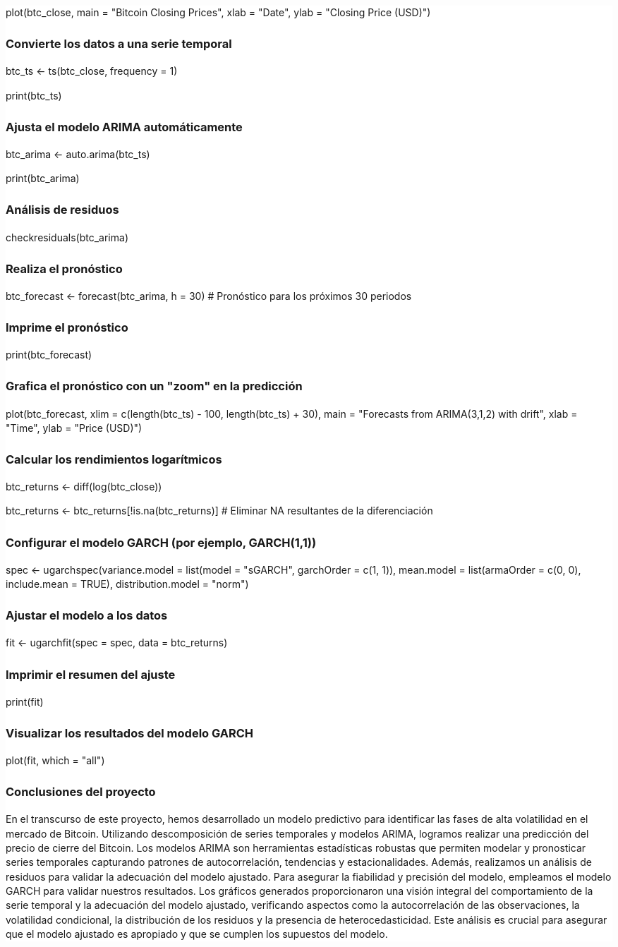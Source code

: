 plot(btc_close, main = "Bitcoin Closing Prices", xlab = "Date", ylab = "Closing Price (USD)")

### Convierte los datos a una serie temporal

btc_ts <- ts(btc_close, frequency = 1)

print(btc_ts)

### Ajusta el modelo ARIMA automáticamente

btc_arima <- auto.arima(btc_ts)

print(btc_arima)

### Análisis de residuos

checkresiduals(btc_arima)

### Realiza el pronóstico

btc_forecast <- forecast(btc_arima, h = 30)  # Pronóstico para los próximos 30 periodos

### Imprime el pronóstico

print(btc_forecast)

### Grafica el pronóstico con un "zoom" en la predicción
plot(btc_forecast, xlim = c(length(btc_ts) - 100, length(btc_ts) + 30), 
     main = "Forecasts from ARIMA(3,1,2) with drift",
     xlab = "Time", ylab = "Price (USD)")

### Calcular los rendimientos logarítmicos
btc_returns <- diff(log(btc_close))

btc_returns <- btc_returns[!is.na(btc_returns)]  # Eliminar NA resultantes de la diferenciación

### Configurar el modelo GARCH (por ejemplo, GARCH(1,1))
spec <- ugarchspec(variance.model = list(model = "sGARCH", garchOrder = c(1, 1)),
                   mean.model = list(armaOrder = c(0, 0), include.mean = TRUE),
                   distribution.model = "norm")

### Ajustar el modelo a los datos
fit <- ugarchfit(spec = spec, data = btc_returns)

### Imprimir el resumen del ajuste
print(fit)

### Visualizar los resultados del modelo GARCH
plot(fit, which = "all")
### Conclusiones del proyecto
En el transcurso de este proyecto, hemos desarrollado un modelo predictivo para identificar las fases de alta volatilidad en el mercado de Bitcoin. Utilizando descomposición de series temporales y modelos ARIMA, logramos realizar una predicción del precio de cierre del Bitcoin. Los modelos ARIMA son herramientas estadísticas robustas que permiten modelar y pronosticar series temporales capturando patrones de autocorrelación, tendencias y estacionalidades. Además, realizamos un análisis de residuos para validar la adecuación del modelo ajustado.
Para asegurar la fiabilidad y precisión del modelo, empleamos el modelo GARCH para validar nuestros resultados. Los gráficos generados proporcionaron una visión integral del comportamiento de la serie temporal y la adecuación del modelo ajustado, verificando aspectos como la autocorrelación de las observaciones, la volatilidad condicional, la distribución de los residuos y la presencia de heterocedasticidad. Este análisis es crucial para asegurar que el modelo ajustado es apropiado y que se cumplen los supuestos del modelo.